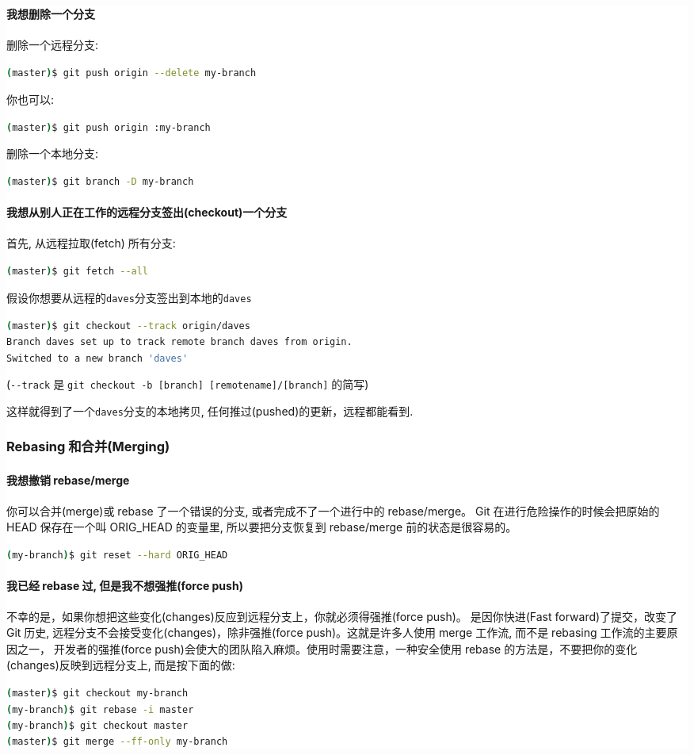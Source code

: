 #### 我想删除一个分支

删除一个远程分支:

```sh
(master)$ git push origin --delete my-branch
```

你也可以:

```sh
(master)$ git push origin :my-branch
```

删除一个本地分支:

```sh
(master)$ git branch -D my-branch
```

#### 我想从别人正在工作的远程分支签出(checkout)一个分支

首先, 从远程拉取(fetch) 所有分支:

```sh
(master)$ git fetch --all
```

假设你想要从远程的`daves`分支签出到本地的`daves`

```sh
(master)$ git checkout --track origin/daves
Branch daves set up to track remote branch daves from origin.
Switched to a new branch 'daves'
```

(`--track` 是 `git checkout -b [branch] [remotename]/[branch]` 的简写)

这样就得到了一个`daves`分支的本地拷贝, 任何推过(pushed)的更新，远程都能看到.

### Rebasing 和合并(Merging)

#### 我想撤销 rebase/merge

你可以合并(merge)或 rebase 了一个错误的分支, 或者完成不了一个进行中的 rebase/merge。 Git 在进行危险操作的时候会把原始的 HEAD 保存在一个叫 ORIG_HEAD 的变量里, 所以要把分支恢复到 rebase/merge 前的状态是很容易的。

```sh
(my-branch)$ git reset --hard ORIG_HEAD
```

#### 我已经 rebase 过, 但是我不想强推(force push)

不幸的是，如果你想把这些变化(changes)反应到远程分支上，你就必须得强推(force push)。 是因你快进(Fast forward)了提交，改变了 Git 历史, 远程分支不会接受变化(changes)，除非强推(force push)。这就是许多人使用 merge 工作流, 而不是 rebasing 工作流的主要原因之一， 开发者的强推(force push)会使大的团队陷入麻烦。使用时需要注意，一种安全使用 rebase 的方法是，不要把你的变化(changes)反映到远程分支上, 而是按下面的做:

```sh
(master)$ git checkout my-branch
(my-branch)$ git rebase -i master
(my-branch)$ git checkout master
(master)$ git merge --ff-only my-branch
```

